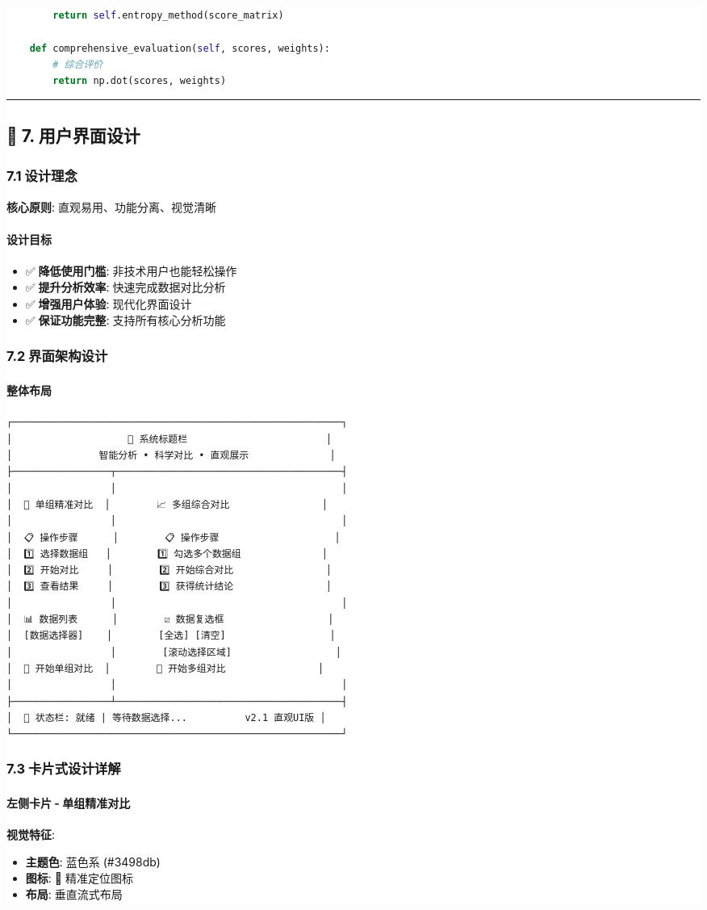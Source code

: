 ```python
        return self.entropy_method(score_matrix)
    
    def comprehensive_evaluation(self, scores, weights):
        # 综合评价
        return np.dot(scores, weights)
```

---

## 🎨 7. 用户界面设计

### 7.1 设计理念
**核心原则**: 直观易用、功能分离、视觉清晰

#### 设计目标
- ✅ **降低使用门槛**: 非技术用户也能轻松操作
- ✅ **提升分析效率**: 快速完成数据对比分析
- ✅ **增强用户体验**: 现代化界面设计
- ✅ **保证功能完整**: 支持所有核心分析功能

### 7.2 界面架构设计

#### 整体布局
```
┌─────────────────────────────────────────────────────────┐
│                    🚗 系统标题栏                        │
│               智能分析 • 科学对比 • 直观展示              │
├─────────────────┬───────────────────────────────────────┤
│                 │                                       │
│  🎯 单组精准对比  │        📈 多组综合对比                │
│                 │                                       │
│  📋 操作步骤      │        📋 操作步骤                    │
│  1️⃣ 选择数据组   │        1️⃣ 勾选多个数据组              │
│  2️⃣ 开始对比     │        2️⃣ 开始综合对比                │
│  3️⃣ 查看结果     │        3️⃣ 获得统计结论                │
│                 │                                       │
│  📊 数据列表      │        ☑️ 数据复选框                  │
│  [数据选择器]    │        [全选] [清空]                  │
│                 │        [滚动选择区域]                  │
│  🚀 开始单组对比  │        🚀 开始多组对比                │
│                 │                                       │
├─────────────────┴───────────────────────────────────────┤
│  💾 状态栏: 就绪 | 等待数据选择...          v2.1 直观UI版 │
└─────────────────────────────────────────────────────────┘
```

### 7.3 卡片式设计详解

#### 左侧卡片 - 单组精准对比
**视觉特征**:
- **主题色**: 蓝色系 (#3498db)
- **图标**: 🎯 精准定位图标
- **布局**: 垂直流式布局
